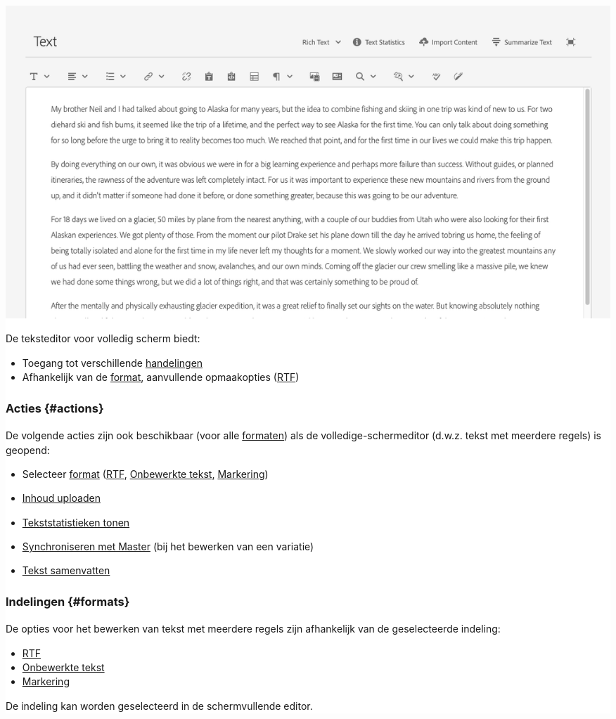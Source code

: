 ![volledige schermeditor](assets/cfm-variations-fullscreentexteditor.png)

De teksteditor voor volledig scherm biedt:

* Toegang tot verschillende [handelingen](#actions)
* Afhankelijk van de [format](#formats), aanvullende opmaakopties ([RTF](#rich-text))

### Acties {#actions}

De volgende acties zijn ook beschikbaar (voor alle [formaten](#formats)) als de volledige-schermeditor (d.w.z. tekst met meerdere regels) is geopend:

* Selecteer [format](#formats) ([RTF](#rich-text), [Onbewerkte tekst,](#plain-text) [Markering](#markdown))

* [Inhoud uploaden](#uploading-content)

* [Tekststatistieken tonen](#viewing-key-statistics)

* [Synchroniseren met Master](#synchronizing-with-master) (bij het bewerken van een variatie)

* [Tekst samenvatten](#summarizing-text)

### Indelingen {#formats}

De opties voor het bewerken van tekst met meerdere regels zijn afhankelijk van de geselecteerde indeling:

* [RTF](#rich-text)
* [Onbewerkte tekst](#plain-text)
* [Markering](#markdown)

De indeling kan worden geselecteerd in de schermvullende editor.
